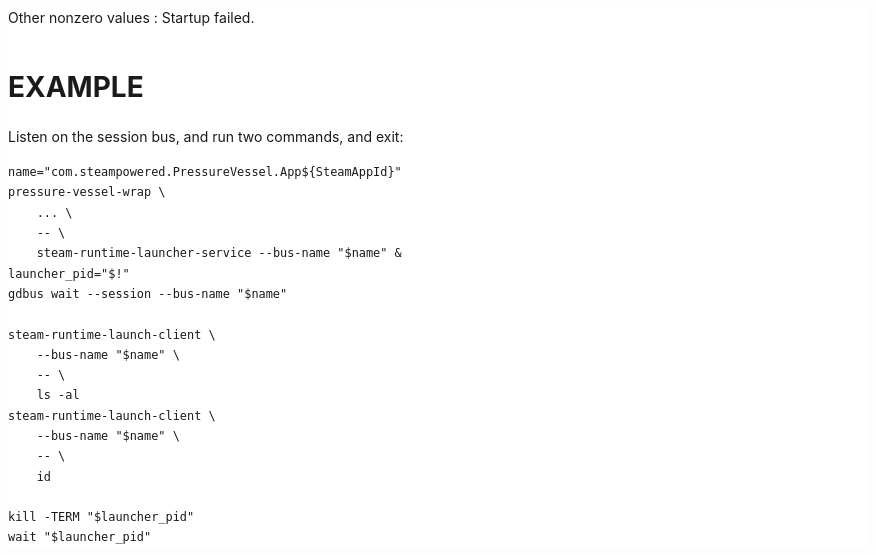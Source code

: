 Other nonzero values
:   Startup failed.

# EXAMPLE

Listen on the session bus, and run two commands, and exit:

    name="com.steampowered.PressureVessel.App${SteamAppId}"
    pressure-vessel-wrap \
        ... \
        -- \
        steam-runtime-launcher-service --bus-name "$name" &
    launcher_pid="$!"
    gdbus wait --session --bus-name "$name"

    steam-runtime-launch-client \
        --bus-name "$name" \
        -- \
        ls -al
    steam-runtime-launch-client \
        --bus-name "$name" \
        -- \
        id

    kill -TERM "$launcher_pid"
    wait "$launcher_pid"


